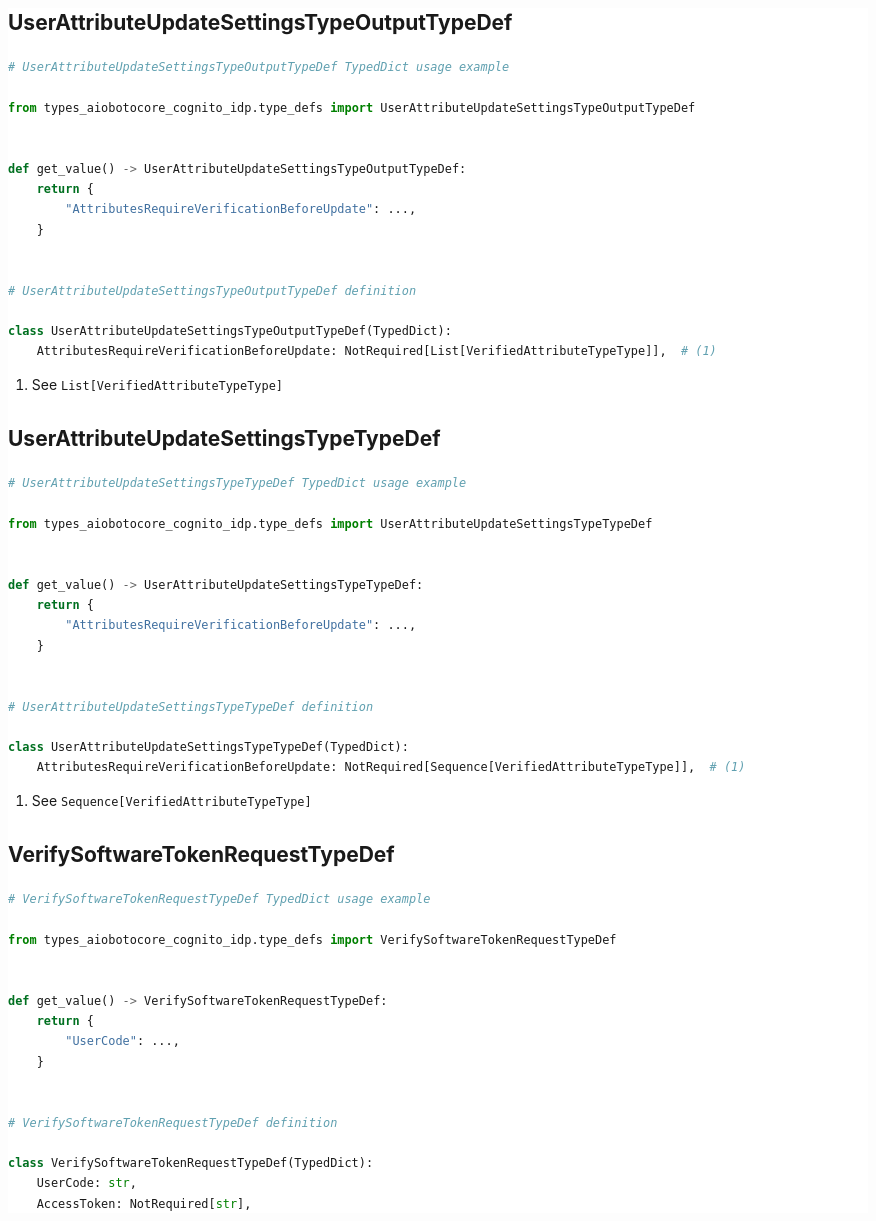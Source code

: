 ## UserAttributeUpdateSettingsTypeOutputTypeDef

```python
# UserAttributeUpdateSettingsTypeOutputTypeDef TypedDict usage example

from types_aiobotocore_cognito_idp.type_defs import UserAttributeUpdateSettingsTypeOutputTypeDef


def get_value() -> UserAttributeUpdateSettingsTypeOutputTypeDef:
    return {
        "AttributesRequireVerificationBeforeUpdate": ...,
    }


# UserAttributeUpdateSettingsTypeOutputTypeDef definition

class UserAttributeUpdateSettingsTypeOutputTypeDef(TypedDict):
    AttributesRequireVerificationBeforeUpdate: NotRequired[List[VerifiedAttributeTypeType]],  # (1)
```

1. See `List[VerifiedAttributeTypeType]`

## UserAttributeUpdateSettingsTypeTypeDef

```python
# UserAttributeUpdateSettingsTypeTypeDef TypedDict usage example

from types_aiobotocore_cognito_idp.type_defs import UserAttributeUpdateSettingsTypeTypeDef


def get_value() -> UserAttributeUpdateSettingsTypeTypeDef:
    return {
        "AttributesRequireVerificationBeforeUpdate": ...,
    }


# UserAttributeUpdateSettingsTypeTypeDef definition

class UserAttributeUpdateSettingsTypeTypeDef(TypedDict):
    AttributesRequireVerificationBeforeUpdate: NotRequired[Sequence[VerifiedAttributeTypeType]],  # (1)
```

1. See `Sequence[VerifiedAttributeTypeType]`

## VerifySoftwareTokenRequestTypeDef

```python
# VerifySoftwareTokenRequestTypeDef TypedDict usage example

from types_aiobotocore_cognito_idp.type_defs import VerifySoftwareTokenRequestTypeDef


def get_value() -> VerifySoftwareTokenRequestTypeDef:
    return {
        "UserCode": ...,
    }


# VerifySoftwareTokenRequestTypeDef definition

class VerifySoftwareTokenRequestTypeDef(TypedDict):
    UserCode: str,
    AccessToken: NotRequired[str],
```